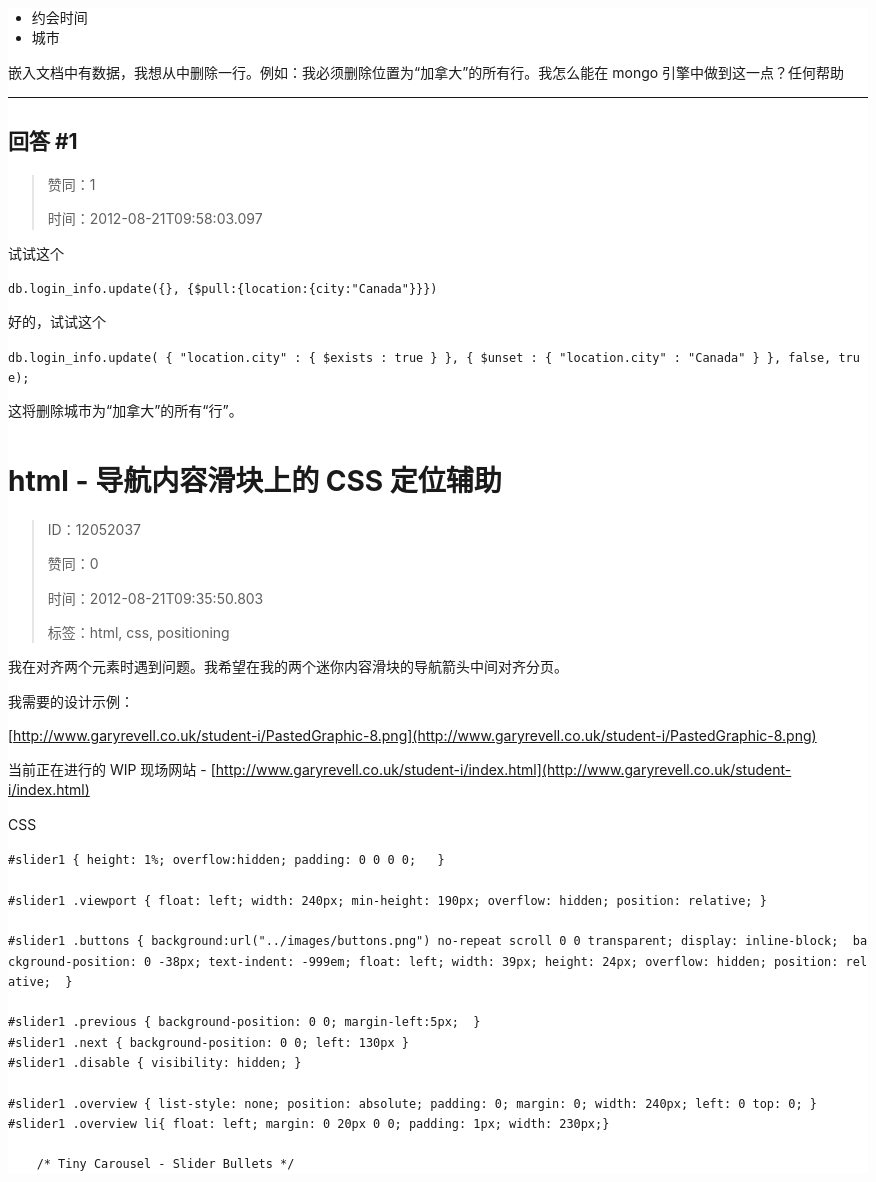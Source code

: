 *   约会时间
*   城市

嵌入文档中有数据，我想从中删除一行。例如：我必须删除位置为“加拿大”的所有行。我怎么能在 mongo 引擎中做到这一点？任何帮助

* * *

## 回答 #1

> 赞同：1
> 
> 时间：2012-08-21T09:58:03.097

试试这个

```
db.login_info.update({}, {$pull:{location:{city:"Canada"}}}) 
```

好的，试试这个

```
db.login_info.update( { "location.city" : { $exists : true } }, { $unset : { "location.city" : "Canada" } }, false, true); 
```

这将删除城市为“加拿大”的所有“行”。

# html - 导航内容滑块上的 CSS 定位辅助

> ID：12052037
> 
> 赞同：0
> 
> 时间：2012-08-21T09:35:50.803
> 
> 标签：html, css, positioning

我在对齐两个元素时遇到问题。我希望在我的两个迷你内容滑块的导航箭头中间对齐分页。

我需要的设计示例：

[http://www.garyrevell.co.uk/student-i/PastedGraphic-8.png](http://www.garyrevell.co.uk/student-i/PastedGraphic-8.png)

当前正在进行的 WIP 现场网站 - [http://www.garyrevell.co.uk/student-i/index.html](http://www.garyrevell.co.uk/student-i/index.html)

CSS

```
#slider1 { height: 1%; overflow:hidden; padding: 0 0 0 0;   }

#slider1 .viewport { float: left; width: 240px; min-height: 190px; overflow: hidden; position: relative; }

#slider1 .buttons { background:url("../images/buttons.png") no-repeat scroll 0 0 transparent; display: inline-block;  background-position: 0 -38px; text-indent: -999em; float: left; width: 39px; height: 24px; overflow: hidden; position: relative;  }

#slider1 .previous { background-position: 0 0; margin-left:5px;  }
#slider1 .next { background-position: 0 0; left: 130px }
#slider1 .disable { visibility: hidden; }

#slider1 .overview { list-style: none; position: absolute; padding: 0; margin: 0; width: 240px; left: 0 top: 0; }
#slider1 .overview li{ float: left; margin: 0 20px 0 0; padding: 1px; width: 230px;}

    /* Tiny Carousel - Slider Bullets */
```